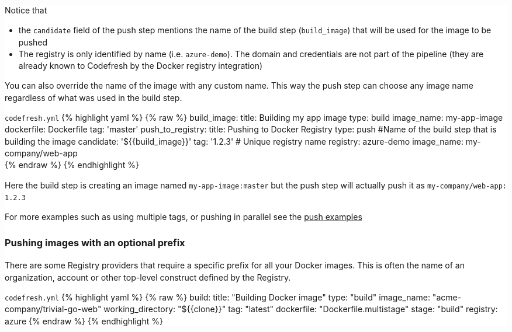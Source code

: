 Notice that
 * the `candidate` field of the push step mentions the name of the build step (`build_image`) that will be used for the image to be pushed
 * The registry is only identified by name (i.e. `azure-demo`). The domain and credentials are not part of the pipeline (they are already known to Codefresh by the Docker registry integration)

 You can also override the name of the image with any custom name. This way the push step can choose any image name regardless of what was used in the build step.

  `codefresh.yml`
{% highlight yaml %}
{% raw %}
  build_image:
    title: Building my app image
    type: build
    image_name: my-app-image
    dockerfile: Dockerfile
    tag: 'master'
  push_to_registry:
    title: Pushing to Docker Registry 
    type: push
    #Name of the build step that is building the image
    candidate: '${{build_image}}'
    tag: '1.2.3'
    # Unique registry name
    registry: azure-demo
    image_name: my-company/web-app       
{% endraw %}
{% endhighlight %}

Here the build step is creating an image named `my-app-image:master` but the push step will actually push it as `my-company/web-app:1.2.3`

For more examples such as using multiple tags, or pushing in parallel see the [push examples]({{site.baseurl}}/docs/codefresh-yaml/steps/push/#examples)

### Pushing images with an optional prefix

There are some Registry providers that require a specific prefix for all your Docker images. This is often the name of an organization, account or other top-level construct defined by the Registry.

  `codefresh.yml`
{% highlight yaml %}
{% raw %}
  build:
    title: "Building Docker image"
    type: "build"
    image_name: "acme-company/trivial-go-web"
    working_directory: "${{clone}}"
    tag: "latest"
    dockerfile: "Dockerfile.multistage"
    stage: "build"
    registry: azure
{% endraw %}
{% endhighlight %}

